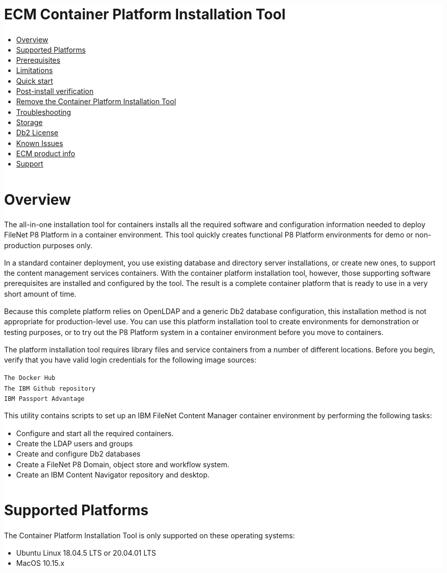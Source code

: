 # ECM Container Platform Installation Tool 

- [Overview](README.md#Overview)
- [Supported Platforms](README.md#Supported-Platforms)
- [Prerequisites](README.md#Prerequisites)
- [Limitations](README.md#Limitations)
- [Quick start](README.md#Quick-start)
- [Post-install verification](README.md#Post-install-verification)
- [Remove the Container Platform Installation Tool](README.md#Remove-the-Container-Platform-Installation-Tool)
- [Troubleshooting](README.md#Troubleshooting)
- [Storage](README.md#Storage)
- [Db2 License](README.md#Db2-License)
- [Known Issues](README.md#Known-Issues)
- [ECM product info](README.md#ECM-product-info)
- [Support](README.md#Support)

# Overview
The all-in-one installation tool for containers installs all the required software and configuration information needed to deploy FileNet P8 Platform in a container environment. This tool quickly creates functional P8 Platform environments for demo or non-production purposes only.

In a standard container deployment, you use existing database and directory server installations, or create new ones, to support the content management services containers. With the container platform installation tool, however, those supporting software prerequisites are installed and configured by the tool. The result is a complete container platform that is ready to use in a very short amount of time.

Because this complete platform relies on OpenLDAP and a generic Db2 database configuration, this installation method is not appropriate for production-level use. You can use this platform installation tool to create environments for demonstration or testing purposes, or to try out the P8 Platform system in a container environment before you move to containers.

The platform installation tool requires library files and service containers from a number of different locations. Before you begin, verify that you have valid login credentials for the following image sources:

    The Docker Hub
    The IBM Github repository
    IBM Passport Advantage

This utility contains scripts to set up an IBM FileNet Content Manager container environment by performing the following tasks:

- Configure and start all the required containers.
- Create the LDAP users and groups
- Create and configure Db2 databases
- Create a FileNet P8 Domain, object store and workflow system.
- Create an IBM Content Navigator repository and desktop.

# Supported Platforms
The Container Platform Installation Tool is only supported on these operating systems:
- Ubuntu Linux 18.04.5 LTS or 20.04.01 LTS
- MacOS 10.15.x
